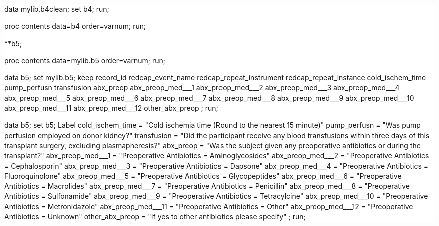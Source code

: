 data mylib.b4clean;
set b4;
run;

proc contents data=b4 order=varnum;
run;

**b5;

proc contents data=mylib.b5 order=varnum;
run;

data b5;
set mylib.b5;
keep
record_id
redcap_event_name
redcap_repeat_instrument
redcap_repeat_instance
cold_ischem_time
pump_perfusn
transfusion
abx_preop
abx_preop_med___1
abx_preop_med___2
abx_preop_med___3
abx_preop_med___4
abx_preop_med___5
abx_preop_med___6
abx_preop_med___7
abx_preop_med___8
abx_preop_med___9
abx_preop_med___10
abx_preop_med___11
abx_preop_med___12
other_abx_preop
;
run;

data b5;
set b5;
Label
cold_ischem_time = "Cold ischemia time (Round to the nearest 15 minute)"
pump_perfusn = "Was pump perfusion employed on donor kidney?"
transfusion = "Did the participant receive any blood transfusions within three days of this transplant surgery, excluding plasmapheresis?"
abx_preop = "Was the subject given any preoperative antibiotics or during the transplant?"
abx_preop_med___1 = "Preoperative Antibiotics = Aminoglycosides"
abx_preop_med___2 = "Preoperative Antibiotics = Cephalosporin"
abx_preop_med___3 = "Preoperative Antibiotics = Dapsone"
abx_preop_med___4 = "Preoperative Antibiotics = Fluoroquinolone"
abx_preop_med___5 = "Preoperative Antibiotics = Glycopeptides"
abx_preop_med___6 = "Preoperative Antibiotics = Macrolides"
abx_preop_med___7 = "Preoperative Antibiotics = Penicillin"
abx_preop_med___8 = "Preoperative Antibiotics = Sulfonamide"
abx_preop_med___9 = "Preoperative Antibiotics = Tetracylcine"
abx_preop_med___10 = "Preoperative Antibiotics = Metronidazole"
abx_preop_med___11 = "Preoperative Antibiotics = Other"
abx_preop_med___12 = "Preoperative Antibiotics = Unknown"
other_abx_preop = "If yes to other antibiotics please specify"
;
run;
